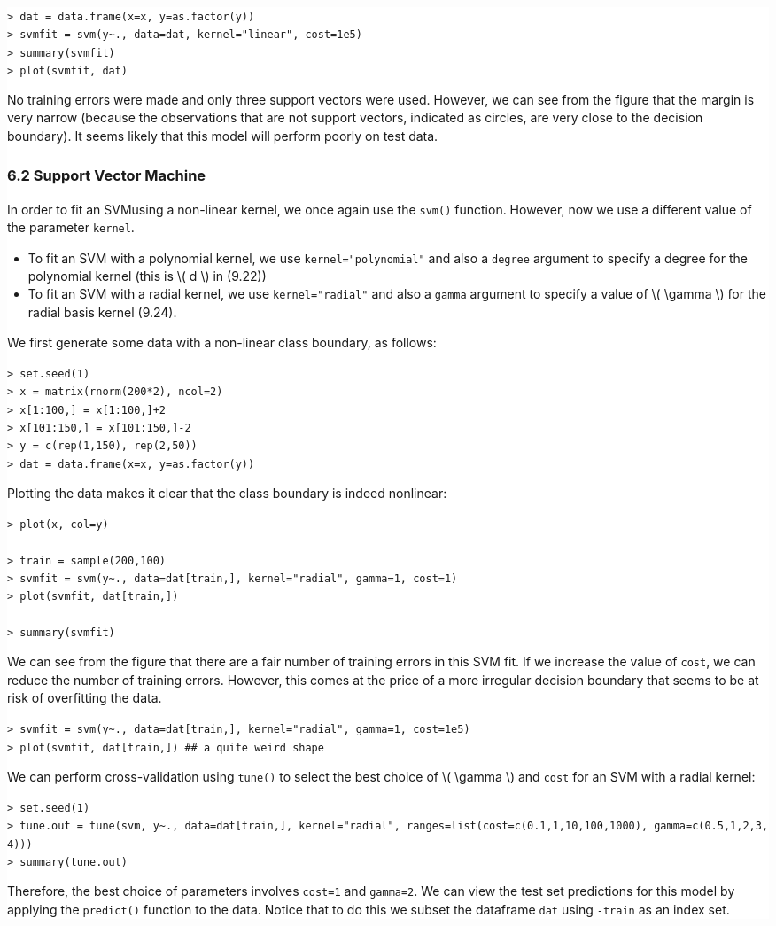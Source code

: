 	> dat = data.frame(x=x, y=as.factor(y))
	> svmfit = svm(y~., data=dat, kernel="linear", cost=1e5)
	> summary(svmfit)
	> plot(svmfit, dat)
	
No training errors were made and only three support vectors were used. However, we can see from the figure that the margin is very narrow (because the observations that are not support vectors, indicated as circles, are very close to the decision boundary). It seems likely that this model will perform poorly on test data.

### <a name="Lab-SVM"></a>6.2 Support Vector Machine

In order to fit an SVMusing a non-linear kernel, we once again use the `svm()` function. However, now we use a different value of the parameter `kernel`.

* To fit an SVM with a polynomial kernel, we use `kernel="polynomial"` and also a `degree` argument to specify a degree for the polynomial kernel (this is \\( d \\) in (9.22))
* To fit an SVM with a radial kernel, we use `kernel="radial"` and also a `gamma` argument to specify a value of \\( \gamma \\) for the radial basis kernel (9.24). 

We first generate some data with a non-linear class boundary, as follows:

	> set.seed(1)
	> x = matrix(rnorm(200*2), ncol=2)
	> x[1:100,] = x[1:100,]+2
	> x[101:150,] = x[101:150,]-2
	> y = c(rep(1,150), rep(2,50))
	> dat = data.frame(x=x, y=as.factor(y))
	
Plotting the data makes it clear that the class boundary is indeed nonlinear:

	> plot(x, col=y)
	
	> train = sample(200,100)
	> svmfit = svm(y~., data=dat[train,], kernel="radial", gamma=1, cost=1)
	> plot(svmfit, dat[train,])
	
	> summary(svmfit)
	
We can see from the figure that there are a fair number of training errors in this SVM fit. If we increase the value of `cost`, we can reduce the number of training errors. However, this comes at the price of a more irregular decision boundary that seems to be at risk of overfitting the data.

	> svmfit = svm(y~., data=dat[train,], kernel="radial", gamma=1, cost=1e5)
	> plot(svmfit, dat[train,]) ## a quite weird shape
	
We can perform cross-validation using `tune()` to select the best choice of \\( \gamma \\) and `cost` for an SVM with a radial kernel:

	> set.seed(1)
	> tune.out = tune(svm, y~., data=dat[train,], kernel="radial", ranges=list(cost=c(0.1,1,10,100,1000), gamma=c(0.5,1,2,3,4)))
	> summary(tune.out)
	
Therefore, the best choice of parameters involves `cost=1` and `gamma=2`. We can view the test set predictions for this model by applying the `predict()` function to the data. Notice that to do this we subset the dataframe `dat` using `-train` as an index set.
